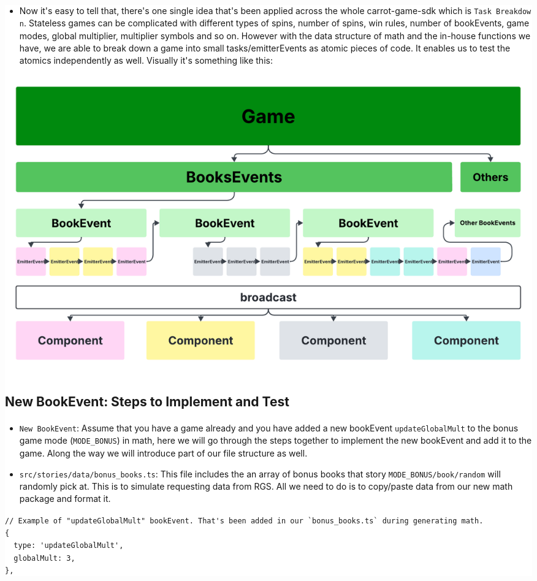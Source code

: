 - Now it's easy to tell that, there's one single idea that's been applied across the whole carrot-game-sdk which is `Task Breakdown`. Stateless games can be complicated with different types of spins, number of spins, win rules, number of bookEvents, game modes, global multiplier, multiplier symbols and so on. However with the data structure of math and the in-house functions we have, we are able to break down a game into small tasks/emitterEvents as atomic pieces of code. It enables us to test the atomics independently as well. Visually it's something like this:

![](../fe_assets/task_breakdown.png)


## New BookEvent: Steps to Implement and Test

- `New BookEvent`: Assume that you have a game already and you have added a new bookEvent `updateGlobalMult` to the bonus game mode (`MODE_BONUS`) in math, here we will go through the steps together to implement the new bookEvent and add it to the game. Along the way we will introduce part of our file structure as well.

- `src/stories/data/bonus_books.ts`: This file includes the an array of bonus books that story `MODE_BONUS/book/random` will randomly pick at. This is to simulate requesting data from RGS. All we need to do is to copy/paste data from our new math package and format it.

```
// Example of "updateGlobalMult" bookEvent. That's been added in our `bonus_books.ts` during generating math.
{
  type: 'updateGlobalMult',
  globalMult: 3,
},
```
